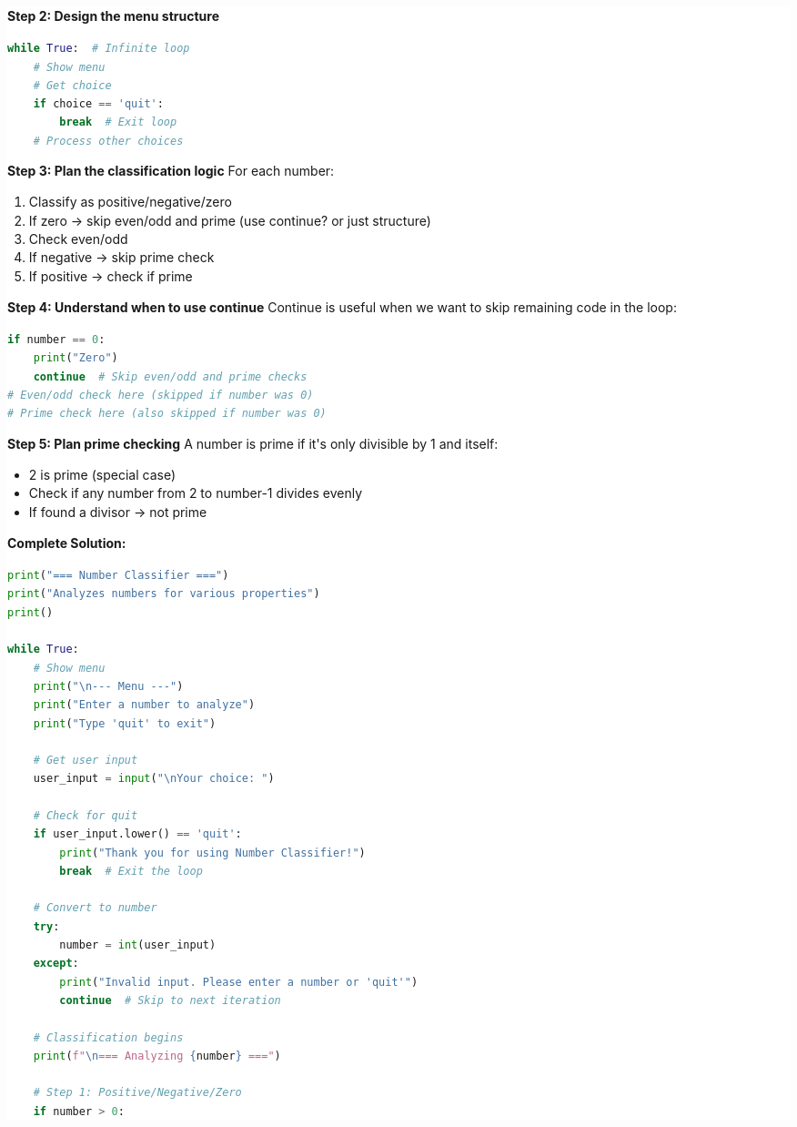 **Step 2: Design the menu structure**
```python
while True:  # Infinite loop
    # Show menu
    # Get choice
    if choice == 'quit':
        break  # Exit loop
    # Process other choices
```

**Step 3: Plan the classification logic**
For each number:
1. Classify as positive/negative/zero
2. If zero → skip even/odd and prime (use continue? or just structure)
3. Check even/odd
4. If negative → skip prime check
5. If positive → check if prime

**Step 4: Understand when to use continue**
Continue is useful when we want to skip remaining code in the loop:
```python
if number == 0:
    print("Zero")
    continue  # Skip even/odd and prime checks
# Even/odd check here (skipped if number was 0)
# Prime check here (also skipped if number was 0)
```

**Step 5: Plan prime checking**
A number is prime if it's only divisible by 1 and itself:
- 2 is prime (special case)
- Check if any number from 2 to number-1 divides evenly
- If found a divisor → not prime

**Complete Solution:**
```python
print("=== Number Classifier ===")
print("Analyzes numbers for various properties")
print()

while True:
    # Show menu
    print("\n--- Menu ---")
    print("Enter a number to analyze")
    print("Type 'quit' to exit")
    
    # Get user input
    user_input = input("\nYour choice: ")
    
    # Check for quit
    if user_input.lower() == 'quit':
        print("Thank you for using Number Classifier!")
        break  # Exit the loop
    
    # Convert to number
    try:
        number = int(user_input)
    except:
        print("Invalid input. Please enter a number or 'quit'")
        continue  # Skip to next iteration
    
    # Classification begins
    print(f"\n=== Analyzing {number} ===")
    
    # Step 1: Positive/Negative/Zero
    if number > 0:
```